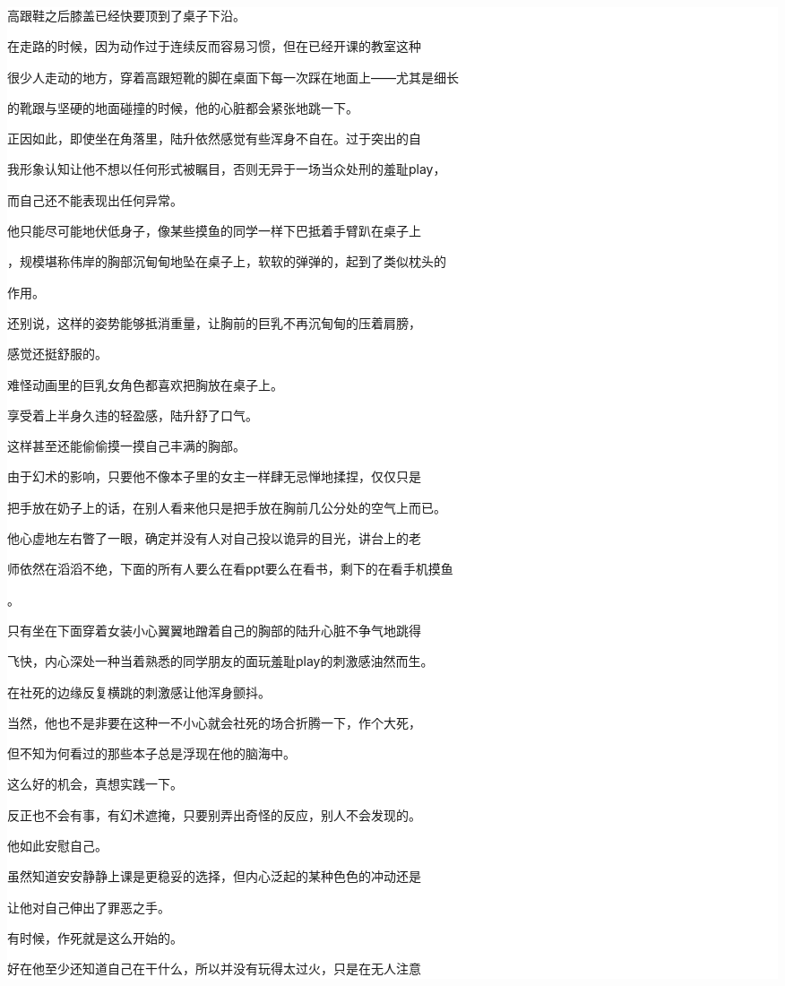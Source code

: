 高跟鞋之后膝盖已经快要顶到了桌子下沿。

在走路的时候，因为动作过于连续反而容易习惯，但在已经开课的教室这种

很少人走动的地方，穿着高跟短靴的脚在桌面下每一次踩在地面上——尤其是细长

的靴跟与坚硬的地面碰撞的时候，他的心脏都会紧张地跳一下。

正因如此，即使坐在角落里，陆升依然感觉有些浑身不自在。过于突出的自

我形象认知让他不想以任何形式被瞩目，否则无异于一场当众处刑的羞耻play，

而自己还不能表现出任何异常。

他只能尽可能地伏低身子，像某些摸鱼的同学一样下巴抵着手臂趴在桌子上

，规模堪称伟岸的胸部沉甸甸地坠在桌子上，软软的弹弹的，起到了类似枕头的

作用。

还别说，这样的姿势能够抵消重量，让胸前的巨乳不再沉甸甸的压着肩膀，

感觉还挺舒服的。

难怪动画里的巨乳女角色都喜欢把胸放在桌子上。

享受着上半身久违的轻盈感，陆升舒了口气。

这样甚至还能偷偷摸一摸自己丰满的胸部。

由于幻术的影响，只要他不像本子里的女主一样肆无忌惮地揉捏，仅仅只是

把手放在奶子上的话，在别人看来他只是把手放在胸前几公分处的空气上而已。



他心虚地左右瞥了一眼，确定并没有人对自己投以诡异的目光，讲台上的老

师依然在滔滔不绝，下面的所有人要么在看ppt要么在看书，剩下的在看手机摸鱼

。

只有坐在下面穿着女装小心翼翼地蹭着自己的胸部的陆升心脏不争气地跳得

飞快，内心深处一种当着熟悉的同学朋友的面玩羞耻play的刺激感油然而生。

在社死的边缘反复横跳的刺激感让他浑身颤抖。

当然，他也不是非要在这种一不小心就会社死的场合折腾一下，作个大死，

但不知为何看过的那些本子总是浮现在他的脑海中。

这么好的机会，真想实践一下。

反正也不会有事，有幻术遮掩，只要别弄出奇怪的反应，别人不会发现的。

他如此安慰自己。

虽然知道安安静静上课是更稳妥的选择，但内心泛起的某种色色的冲动还是

让他对自己伸出了罪恶之手。

有时候，作死就是这么开始的。

好在他至少还知道自己在干什么，所以并没有玩得太过火，只是在无人注意
